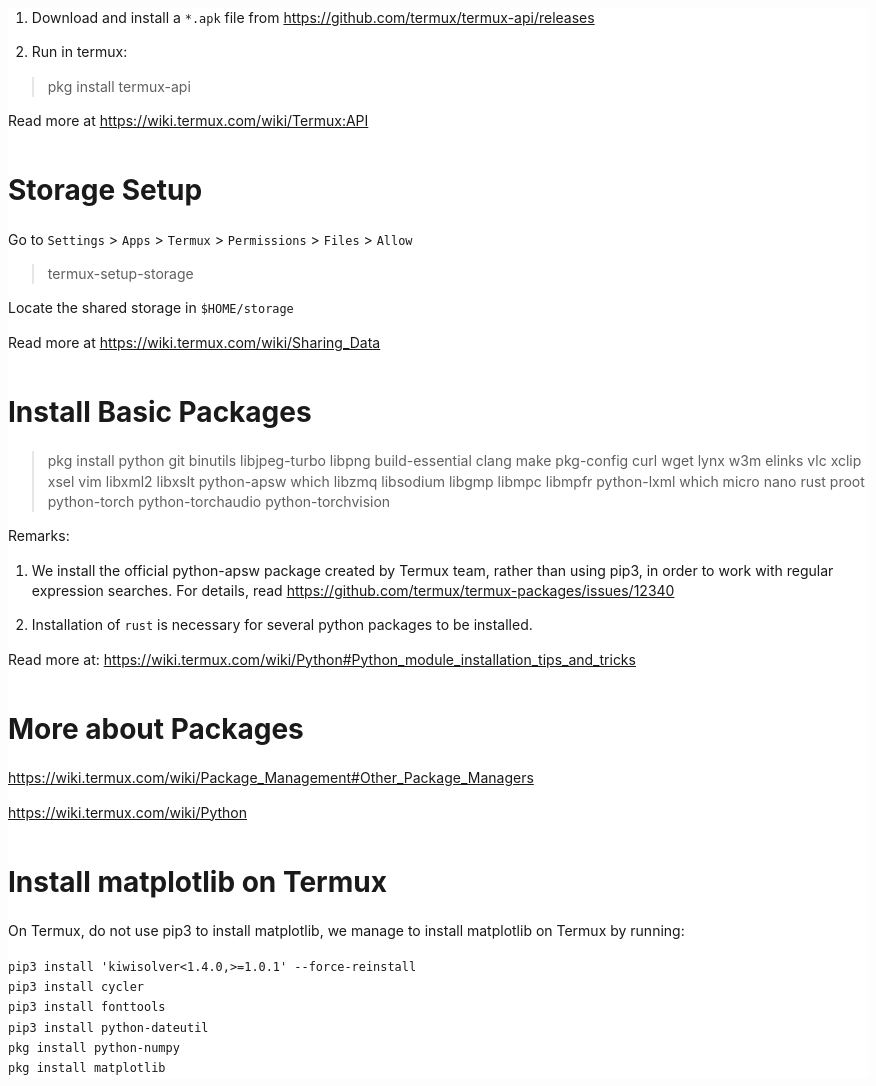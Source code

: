 1. Download and install a `*.apk` file from https://github.com/termux/termux-api/releases

2. Run in termux:

> pkg install termux-api

Read more at https://wiki.termux.com/wiki/Termux:API

# Storage Setup

Go to `Settings` > `Apps` > `Termux` > `Permissions` > `Files` > `Allow`

> termux-setup-storage

Locate the shared storage in `$HOME/storage`

Read more at https://wiki.termux.com/wiki/Sharing_Data

# Install Basic Packages

> pkg install python git binutils libjpeg-turbo libpng build-essential clang make pkg-config curl wget lynx w3m elinks vlc xclip xsel vim libxml2 libxslt python-apsw which libzmq libsodium libgmp libmpc libmpfr python-lxml which micro nano rust proot python-torch python-torchaudio python-torchvision

Remarks:

1. We install the official python-apsw package created by Termux team, rather than using pip3, in order to work with regular expression searches.  For details, read https://github.com/termux/termux-packages/issues/12340

2. Installation of `rust` is necessary for several python packages to be installed.

Read more at: https://wiki.termux.com/wiki/Python#Python_module_installation_tips_and_tricks

# More about Packages

https://wiki.termux.com/wiki/Package_Management#Other_Package_Managers

https://wiki.termux.com/wiki/Python

# Install matplotlib on Termux

On Termux, do not use pip3 to install matplotlib, we manage to install matplotlib on Termux by running:

```
pip3 install 'kiwisolver<1.4.0,>=1.0.1' --force-reinstall
pip3 install cycler
pip3 install fonttools
pip3 install python-dateutil
pkg install python-numpy
pkg install matplotlib
```
